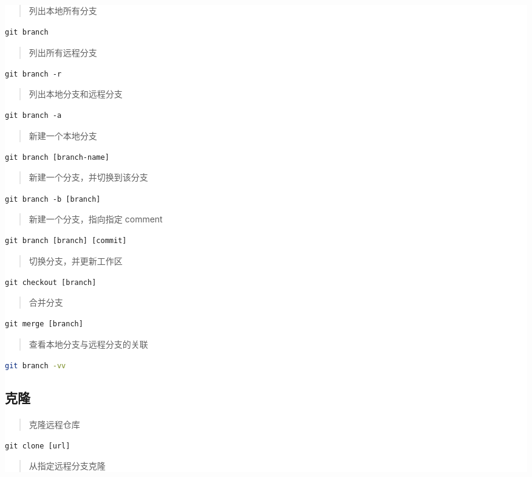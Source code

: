 > 列出本地所有分支

```shell
git branch
```

> 列出所有远程分支

```shell
git branch -r
```

> 列出本地分支和远程分支

```shell
git branch -a
```

> 新建一个本地分支

```shell
git branch [branch-name]
```

> 新建一个分支，并切换到该分支

```shell
git branch -b [branch]
```

> 新建一个分支，指向指定 comment

```shell
git branch [branch] [commit]
```

> 切换分支，并更新工作区

```shell
git checkout [branch]
```

> 合并分支

```
git merge [branch]
```

> 查看本地分支与远程分支的关联

```bash
git branch -vv
```

## 克隆

> 克隆远程仓库

```shell
git clone [url]
```

> 从指定远程分支克隆

